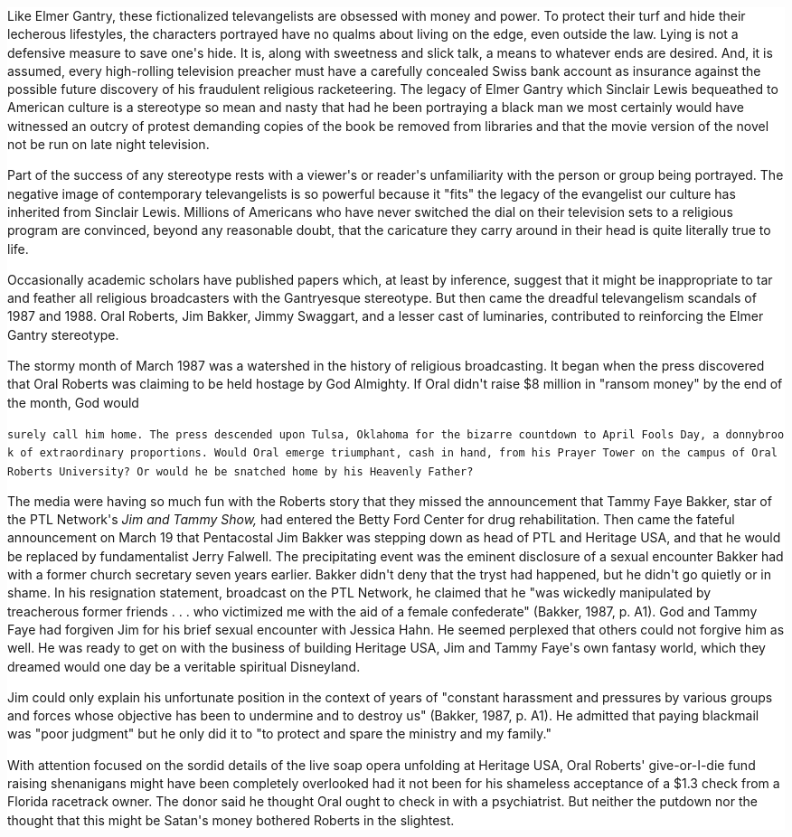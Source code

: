   Like Elmer Gantry, these fictionalized televangelists are obsessed with money and power. To protect their turf and hide their lecherous lifestyles, the characters portrayed have no qualms about living on the edge, even outside the law. Lying is not a defensive measure to save one's hide. It is, along with sweetness and slick talk, a means to whatever ends are desired. And, it is assumed, every high-rolling television preacher must have a carefully concealed Swiss bank account as insurance against the possible future discovery of his fraudulent religious racketeering. The legacy of Elmer Gantry which Sinclair Lewis bequeathed to American culture is a stereotype so mean and nasty that had he been portraying a black man we most certainly would have witnessed an outcry of protest demanding copies of the book be removed from libraries and that the movie version of the novel not be run on late night television.

  Part of the success of any stereotype rests with a viewer's or reader's unfamiliarity with the person or group being portrayed. The negative image of contemporary televangelists is so powerful because it "fits" the legacy of the evangelist our culture has inherited from Sinclair Lewis. Millions of Americans who have never switched the dial on their television sets to a religious program are convinced, beyond any reasonable doubt, that the caricature they carry around in their head is quite literally true to life.

  Occasionally academic scholars have published papers which, at least by inference, suggest that it might be inappropriate to tar and feather all religious broadcasters with the Gantryesque stereotype. But then came the dreadful televangelism scandals of 1987 and 1988. Oral Roberts, Jim Bakker, Jimmy Swaggart, and a lesser cast of luminaries, contributed to reinforcing the Elmer Gantry stereotype.

  The stormy month of March 1987 was a watershed in the history of religious broadcasting. It began when the press discovered that Oral Roberts was claiming to be held hostage by God Almighty. If Oral didn't raise $8 million in "ransom money" by the end of the month, God would

    surely call him home. The press descended upon Tulsa, Oklahoma for the bizarre countdown to April Fools Day, a donnybrook of extraordinary proportions. Would Oral emerge triumphant, cash in hand, from his Prayer Tower on the campus of Oral Roberts University? Or would he be snatched home by his Heavenly Father?

  The media were having so much fun with the Roberts story that they missed the announcement that Tammy Faye Bakker, star of the PTL Network's *Jim and Tammy Show,* had entered the Betty Ford Center for drug rehabilitation. Then came the fateful announcement on March 19 that Pentacostal Jim Bakker was stepping down as head of PTL and Heritage USA, and that he would be replaced by fundamentalist Jerry Falwell. The precipitating event was the eminent disclosure of a sexual encounter Bakker had with a former church secretary seven years earlier. Bakker didn't deny that the tryst had happened, but he didn't go quietly or in shame. In his resignation statement, broadcast on the PTL Network, he claimed that he "was wickedly manipulated by treacherous former friends . . . who victimized me with the aid of a female confederate" (Bakker, 1987, p. A1). God and Tammy Faye had forgiven Jim for his brief sexual encounter with Jessica Hahn. He seemed perplexed that others could not forgive him as well. He was ready to get on with the business of building Heritage USA, Jim and Tammy Faye's own fantasy world, which they dreamed would one day be a veritable spiritual Disneyland.

  Jim could only explain his unfortunate position in the context of years of "constant harassment and pressures by various groups and forces whose objective has been to undermine and to destroy us" (Bakker, 1987, p. A1). He admitted that paying blackmail was "poor judgment" but he only did it to "to protect and spare the ministry and my family."

  With attention focused on the sordid details of the live soap opera unfolding at Heritage USA, Oral Roberts' give-or-I-die fund raising shenanigans might have been completely overlooked had it not been for his shameless acceptance of a $1.3 check from a Florida racetrack owner. The donor said he thought Oral ought to check in with a psychiatrist. But neither the putdown nor the thought that this might be Satan's money bothered Roberts in the slightest.
